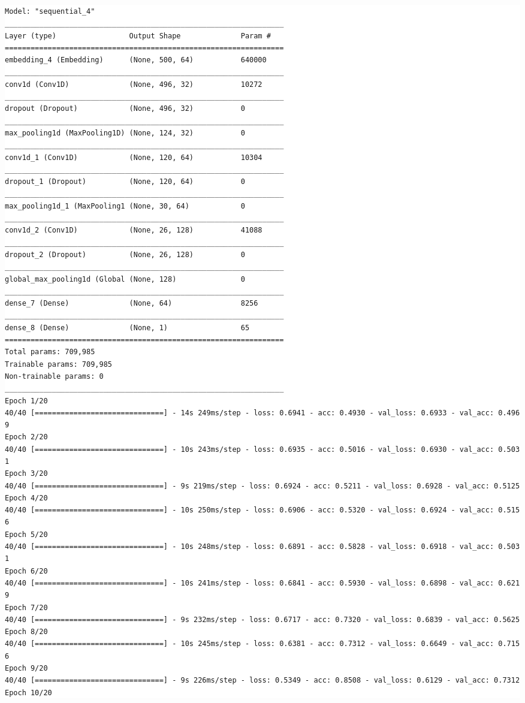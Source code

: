     Model: "sequential_4"
    _________________________________________________________________
    Layer (type)                 Output Shape              Param #   
    =================================================================
    embedding_4 (Embedding)      (None, 500, 64)           640000    
    _________________________________________________________________
    conv1d (Conv1D)              (None, 496, 32)           10272     
    _________________________________________________________________
    dropout (Dropout)            (None, 496, 32)           0         
    _________________________________________________________________
    max_pooling1d (MaxPooling1D) (None, 124, 32)           0         
    _________________________________________________________________
    conv1d_1 (Conv1D)            (None, 120, 64)           10304     
    _________________________________________________________________
    dropout_1 (Dropout)          (None, 120, 64)           0         
    _________________________________________________________________
    max_pooling1d_1 (MaxPooling1 (None, 30, 64)            0         
    _________________________________________________________________
    conv1d_2 (Conv1D)            (None, 26, 128)           41088     
    _________________________________________________________________
    dropout_2 (Dropout)          (None, 26, 128)           0         
    _________________________________________________________________
    global_max_pooling1d (Global (None, 128)               0         
    _________________________________________________________________
    dense_7 (Dense)              (None, 64)                8256      
    _________________________________________________________________
    dense_8 (Dense)              (None, 1)                 65        
    =================================================================
    Total params: 709,985
    Trainable params: 709,985
    Non-trainable params: 0
    _________________________________________________________________
    Epoch 1/20
    40/40 [==============================] - 14s 249ms/step - loss: 0.6941 - acc: 0.4930 - val_loss: 0.6933 - val_acc: 0.4969
    Epoch 2/20
    40/40 [==============================] - 10s 243ms/step - loss: 0.6935 - acc: 0.5016 - val_loss: 0.6930 - val_acc: 0.5031
    Epoch 3/20
    40/40 [==============================] - 9s 219ms/step - loss: 0.6924 - acc: 0.5211 - val_loss: 0.6928 - val_acc: 0.5125
    Epoch 4/20
    40/40 [==============================] - 10s 250ms/step - loss: 0.6906 - acc: 0.5320 - val_loss: 0.6924 - val_acc: 0.5156
    Epoch 5/20
    40/40 [==============================] - 10s 248ms/step - loss: 0.6891 - acc: 0.5828 - val_loss: 0.6918 - val_acc: 0.5031
    Epoch 6/20
    40/40 [==============================] - 10s 241ms/step - loss: 0.6841 - acc: 0.5930 - val_loss: 0.6898 - val_acc: 0.6219
    Epoch 7/20
    40/40 [==============================] - 9s 232ms/step - loss: 0.6717 - acc: 0.7320 - val_loss: 0.6839 - val_acc: 0.5625
    Epoch 8/20
    40/40 [==============================] - 10s 245ms/step - loss: 0.6381 - acc: 0.7312 - val_loss: 0.6649 - val_acc: 0.7156
    Epoch 9/20
    40/40 [==============================] - 9s 226ms/step - loss: 0.5349 - acc: 0.8508 - val_loss: 0.6129 - val_acc: 0.7312
    Epoch 10/20